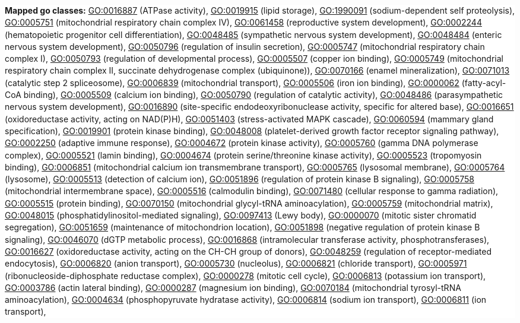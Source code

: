 **Mapped go classes:** [GO:0016887](http://purl.obolibrary.org/obo/GO_0016887) (ATPase activity), [GO:0019915](http://purl.obolibrary.org/obo/GO_0019915) (lipid storage), [GO:1990091](http://purl.obolibrary.org/obo/GO_1990091) (sodium-dependent self proteolysis), [GO:0005751](http://purl.obolibrary.org/obo/GO_0005751) (mitochondrial respiratory chain complex IV), [GO:0061458](http://purl.obolibrary.org/obo/GO_0061458) (reproductive system development), [GO:0002244](http://purl.obolibrary.org/obo/GO_0002244) (hematopoietic progenitor cell differentiation), [GO:0048485](http://purl.obolibrary.org/obo/GO_0048485) (sympathetic nervous system development), [GO:0048484](http://purl.obolibrary.org/obo/GO_0048484) (enteric nervous system development), [GO:0050796](http://purl.obolibrary.org/obo/GO_0050796) (regulation of insulin secretion), [GO:0005747](http://purl.obolibrary.org/obo/GO_0005747) (mitochondrial respiratory chain complex I), [GO:0050793](http://purl.obolibrary.org/obo/GO_0050793) (regulation of developmental process), [GO:0005507](http://purl.obolibrary.org/obo/GO_0005507) (copper ion binding), [GO:0005749](http://purl.obolibrary.org/obo/GO_0005749) (mitochondrial respiratory chain complex II, succinate dehydrogenase complex (ubiquinone)), [GO:0070166](http://purl.obolibrary.org/obo/GO_0070166) (enamel mineralization), [GO:0071013](http://purl.obolibrary.org/obo/GO_0071013) (catalytic step 2 spliceosome), [GO:0006839](http://purl.obolibrary.org/obo/GO_0006839) (mitochondrial transport), [GO:0005506](http://purl.obolibrary.org/obo/GO_0005506) (iron ion binding), [GO:0000062](http://purl.obolibrary.org/obo/GO_0000062) (fatty-acyl-CoA binding), [GO:0005509](http://purl.obolibrary.org/obo/GO_0005509) (calcium ion binding), [GO:0050790](http://purl.obolibrary.org/obo/GO_0050790) (regulation of catalytic activity), [GO:0048486](http://purl.obolibrary.org/obo/GO_0048486) (parasympathetic nervous system development), [GO:0016890](http://purl.obolibrary.org/obo/GO_0016890) (site-specific endodeoxyribonuclease activity, specific for altered base), [GO:0016651](http://purl.obolibrary.org/obo/GO_0016651) (oxidoreductase activity, acting on NAD(P)H), [GO:0051403](http://purl.obolibrary.org/obo/GO_0051403) (stress-activated MAPK cascade), [GO:0060594](http://purl.obolibrary.org/obo/GO_0060594) (mammary gland specification), [GO:0019901](http://purl.obolibrary.org/obo/GO_0019901) (protein kinase binding), [GO:0048008](http://purl.obolibrary.org/obo/GO_0048008) (platelet-derived growth factor receptor signaling pathway), [GO:0002250](http://purl.obolibrary.org/obo/GO_0002250) (adaptive immune response), [GO:0004672](http://purl.obolibrary.org/obo/GO_0004672) (protein kinase activity), [GO:0005760](http://purl.obolibrary.org/obo/GO_0005760) (gamma DNA polymerase complex), [GO:0005521](http://purl.obolibrary.org/obo/GO_0005521) (lamin binding), [GO:0004674](http://purl.obolibrary.org/obo/GO_0004674) (protein serine/threonine kinase activity), [GO:0005523](http://purl.obolibrary.org/obo/GO_0005523) (tropomyosin binding), [GO:0006851](http://purl.obolibrary.org/obo/GO_0006851) (mitochondrial calcium ion transmembrane transport), [GO:0005765](http://purl.obolibrary.org/obo/GO_0005765) (lysosomal membrane), [GO:0005764](http://purl.obolibrary.org/obo/GO_0005764) (lysosome), [GO:0005513](http://purl.obolibrary.org/obo/GO_0005513) (detection of calcium ion), [GO:0051896](http://purl.obolibrary.org/obo/GO_0051896) (regulation of protein kinase B signaling), [GO:0005758](http://purl.obolibrary.org/obo/GO_0005758) (mitochondrial intermembrane space), [GO:0005516](http://purl.obolibrary.org/obo/GO_0005516) (calmodulin binding), [GO:0071480](http://purl.obolibrary.org/obo/GO_0071480) (cellular response to gamma radiation), [GO:0005515](http://purl.obolibrary.org/obo/GO_0005515) (protein binding), [GO:0070150](http://purl.obolibrary.org/obo/GO_0070150) (mitochondrial glycyl-tRNA aminoacylation), [GO:0005759](http://purl.obolibrary.org/obo/GO_0005759) (mitochondrial matrix), [GO:0048015](http://purl.obolibrary.org/obo/GO_0048015) (phosphatidylinositol-mediated signaling), [GO:0097413](http://purl.obolibrary.org/obo/GO_0097413) (Lewy body), [GO:0000070](http://purl.obolibrary.org/obo/GO_0000070) (mitotic sister chromatid segregation), [GO:0051659](http://purl.obolibrary.org/obo/GO_0051659) (maintenance of mitochondrion location), [GO:0051898](http://purl.obolibrary.org/obo/GO_0051898) (negative regulation of protein kinase B signaling), [GO:0046070](http://purl.obolibrary.org/obo/GO_0046070) (dGTP metabolic process), [GO:0016868](http://purl.obolibrary.org/obo/GO_0016868) (intramolecular transferase activity, phosphotransferases), [GO:0016627](http://purl.obolibrary.org/obo/GO_0016627) (oxidoreductase activity, acting on the CH-CH group of donors), [GO:0048259](http://purl.obolibrary.org/obo/GO_0048259) (regulation of receptor-mediated endocytosis), [GO:0006820](http://purl.obolibrary.org/obo/GO_0006820) (anion transport), [GO:0005730](http://purl.obolibrary.org/obo/GO_0005730) (nucleolus), [GO:0006821](http://purl.obolibrary.org/obo/GO_0006821) (chloride transport), [GO:0005971](http://purl.obolibrary.org/obo/GO_0005971) (ribonucleoside-diphosphate reductase complex), [GO:0000278](http://purl.obolibrary.org/obo/GO_0000278) (mitotic cell cycle), [GO:0006813](http://purl.obolibrary.org/obo/GO_0006813) (potassium ion transport), [GO:0003786](http://purl.obolibrary.org/obo/GO_0003786) (actin lateral binding), [GO:0000287](http://purl.obolibrary.org/obo/GO_0000287) (magnesium ion binding), [GO:0070184](http://purl.obolibrary.org/obo/GO_0070184) (mitochondrial tyrosyl-tRNA aminoacylation), [GO:0004634](http://purl.obolibrary.org/obo/GO_0004634) (phosphopyruvate hydratase activity), [GO:0006814](http://purl.obolibrary.org/obo/GO_0006814) (sodium ion transport), [GO:0006811](http://purl.obolibrary.org/obo/GO_0006811) (ion transport),